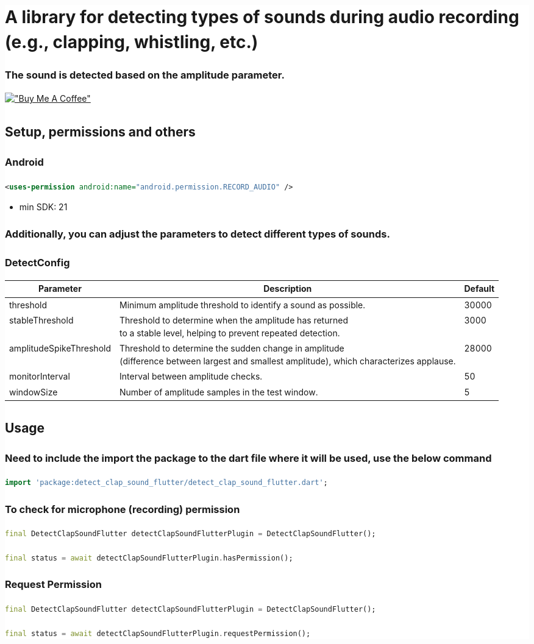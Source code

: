 # A library for detecting types of sounds during audio recording (e.g., clapping, whistling, etc.)

### The sound is detected based on the amplitude parameter.

[!["Buy Me A Coffee"](https://www.buymeacoffee.com/assets/img/custom_images/orange_img.png)](https://buymeacoffee.com/techmind)

## Setup, permissions and others

### Android

```xml
<uses-permission android:name="android.permission.RECORD_AUDIO" />
```
- min SDK: 21

### Additionally, you can adjust the parameters to detect different types of sounds.
### DetectConfig
| Parameter               | Description       | Default    
|-------------------------|---------------|-----------------
| threshold               |Minimum amplitude threshold to identify a sound as possible.|30000         
| stableThreshold         |Threshold to determine when the amplitude has returned<br>to a stable level, helping to prevent repeated detection.|3000           
| amplitudeSpikeThreshold |Threshold to determine the sudden change in amplitude<br>(difference between largest and smallest amplitude), which characterizes applause.|28000         
| monitorInterval         | Interval between amplitude checks.|50      
| windowSize              |Number of amplitude samples in the test window.|5


## Usage


### Need to include the import the package to the dart file where it will be used, use the below command
```dart
import 'package:detect_clap_sound_flutter/detect_clap_sound_flutter.dart';
```
### To check for microphone (recording) permission
```dart
final DetectClapSoundFlutter detectClapSoundFlutterPlugin = DetectClapSoundFlutter();

final status = await detectClapSoundFlutterPlugin.hasPermission();
```

### Request Permission
```dart
final DetectClapSoundFlutter detectClapSoundFlutterPlugin = DetectClapSoundFlutter();

final status = await detectClapSoundFlutterPlugin.requestPermission();
```
